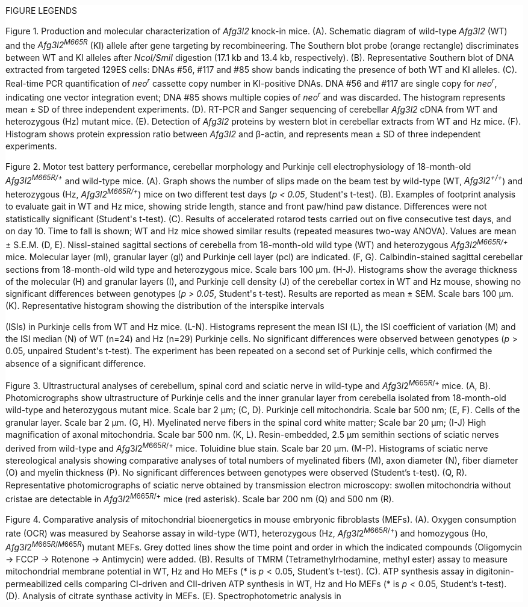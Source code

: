 FIGURE LEGENDS

Figure 1. Production and molecular characterization of *Afg3l2* knock-in mice. (A). Schematic diagram of wild-type *Afg3l2* (WT) and the *Afg3l2<sup>M665R</sup>* (KI) allele after gene targeting by recombineering. The Southern blot probe (orange rectangle) discriminates between WT and KI alleles after *NcoI/SmiI* digestion (17.1 kb and 13.4 kb, respectively). (B). Representative Southern blot of DNA extracted from targeted 129ES cells: DNAs #56, #117 and #85 show bands indicating the presence of both WT and KI alleles. (C). Real-time PCR quantification of *neo<sup>r</sup>* cassette copy number in KI-positive DNAs. DNA #56 and #117 are single copy for *neo<sup>r</sup>*, indicating one vector integration event; DNA #85 shows multiple copies of *neo<sup>r</sup>* and was discarded. The histogram represents mean ± SD of three independent experiments. (D). RT-PCR and Sanger sequencing of cerebellar *Afg3l2* cDNA from WT and heterozygous (Hz) mutant mice. (E). Detection of *Afg3l2* proteins by western blot in cerebellar extracts from WT and Hz mice. (F). Histogram shows protein expression ratio between *Afg3l2* and β-actin, and represents mean ± SD of three independent experiments.

Figure 2. Motor test battery performance, cerebellar morphology and Purkinje cell electrophysiology of 18-month-old *Afg3l2<sup>M665R/+</sup>* and wild-type mice. (A). Graph shows the number of slips made on the beam test by wild-type (WT, *Afg3l2<sup>+/+</sup>*) and heterozygous (Hz, *Afg3l2<sup>M665R/+</sup>*) mice on two different test days (*p < 0.05*, Student's t-test). (B). Examples of footprint analysis to evaluate gait in WT and Hz mice, showing stride length, stance and front paw/hind paw distance. Differences were not statistically significant (Student's t-test). (C). Results of accelerated rotarod tests carried out on five consecutive test days, and on day 10. Time to fall is shown; WT and Hz mice showed similar results (repeated measures two-way ANOVA). Values are mean ± S.E.M. (D, E). Nissl-stained sagittal sections of cerebella from 18-month-old wild type (WT) and heterozygous *Afg3l2<sup>M665R/+</sup>* mice. Molecular layer (ml), granular layer (gl) and Purkinje cell layer (pcl) are indicated. (F, G). Calbindin-stained sagittal cerebellar sections from 18-month-old wild type and heterozygous mice. Scale bars 100 μm. (H-J). Histograms show the average thickness of the molecular (H) and granular layers (I), and Purkinje cell density (J) of the cerebellar cortex in WT and Hz mouse, showing no significant differences between genotypes (*p > 0.05*, Student's t-test). Results are reported as mean ± SEM. Scale bars 100 μm. (K). Representative histogram showing the distribution of the interspike intervals

(ISIs) in Purkinje cells from WT and Hz mice. (L-N). Histograms represent the mean ISI (L), the ISI coefficient of variation (M) and the ISI median (N) of WT (n=24) and Hz (n=29) Purkinje cells. No significant differences were observed between genotypes ($p > 0.05$, unpaired Student's t-test). The experiment has been repeated on a second set of Purkinje cells, which confirmed the absence of a significant difference.

Figure 3. Ultrastructural analyses of cerebellum, spinal cord and sciatic nerve in wild-type and $Afg3l2^{M665R/+}$ mice. (A, B). Photomicrographs show ultrastructure of Purkinje cells and the inner granular layer from cerebella isolated from 18-month-old wild-type and heterozygous mutant mice. Scale bar 2 μm; (C, D). Purkinje cell mitochondria. Scale bar 500 nm; (E, F). Cells of the granular layer. Scale bar 2 μm. (G, H). Myelinated nerve fibers in the spinal cord white matter; Scale bar 20 μm; (I-J) High magnification of axonal mitochondria. Scale bar 500 nm. (K, L). Resin-embedded, 2.5 μm semithin sections of sciatic nerves derived from wild-type and $Afg3l2^{M665R/+}$ mice. Toluidine blue stain. Scale bar 20 μm. (M-P). Histograms of sciatic nerve stereological analysis showing comparative analyses of total numbers of myelinated fibers (M), axon diameter (N), fiber diameter (O) and myelin thickness (P). No significant differences between genotypes were observed (Student’s t-test). (Q, R). Representative photomicrographs of sciatic nerve obtained by transmission electron microscopy: swollen mitochondria without cristae are detectable in $Afg3l2^{M665R/+}$ mice (red asterisk). Scale bar 200 nm (Q) and 500 nm (R).

Figure 4. Comparative analysis of mitochondrial bioenergetics in mouse embryonic fibroblasts (MEFs). (A). Oxygen consumption rate (OCR) was measured by Seahorse assay in wild-type (WT), heterozygous (Hz, $Afg3l2^{M665R/+}$) and homozygous (Ho, $Afg3l2^{M665R/M665R}$) mutant MEFs. Grey dotted lines show the time point and order in which the indicated compounds (Oligomycin → FCCP → Rotenone → Antimycin) were added. (B). Results of TMRM (Tetramethylrhodamine, methyl ester) assay to measure mitochondrial membrane potential in WT, Hz and Ho MEFs (* is $p < 0.05$, Student’s t-test). (C). ATP synthesis assay in digitonin-permeabilized cells comparing CI-driven and CII-driven ATP synthesis in WT, Hz and Ho MEFs (* is $p < 0.05$, Student’s t-test). (D). Analysis of citrate synthase activity in MEFs. (E). Spectrophotometric analysis in
